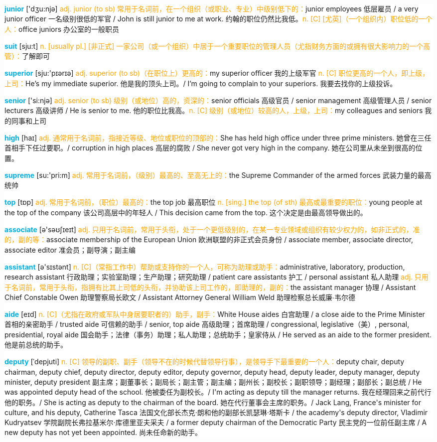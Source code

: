 <font color="sky blue">**junior**</font> ['dӡu:njə] 
<font color="orange">adj. junior (to sb) 常用于名词前，在一个组织（或职业、专业）中级别低下的：</font>junior employees 低层雇员 / a very junior officer 一名级别很低的军官 / John is still junior to me at work. 约翰的职位仍然比我低。<font color="orange">n. [C] [尤英]（一个组织内）职位低的一个人：</font>office juniors 办公室的一般职员

<font color="sky blue">**suit**</font> [sju:t] 
<font color="orange">n. [usually pl.] [非正式] 一家公司（或一个组织）中居于一个重要职位的管理人员（尤指财务方面的或拥有很大影响力的一个高管）：</font>了解即可

<font color="sky blue">**superior**</font> [sju:'pɪərɪə] 
<font color="orange">adj. superior (to sb)（在职位上）更高的：</font>my superior officer 我的上级军官 <font color="orange">n. [C] 职位更高的一个人，即上级，上司：</font>He’s my immediate superior. 他是我的顶头上司。/ I’m going to complain to your superiors. 我要去找你的上级投诉。

<font color="sky blue">**senior**</font> ['si:njə] 
<font color="orange">adj. senior (to sb) 级别（或地位）高的，资深的：</font>senior officials 高级官员 / senior management 高级管理人员 / senior lecturers 高级讲师 / He is senior to me. 他的职位比我高。<font color="orange">n. [C] 级别（或地位）较高的人，上级，上司：</font>my colleagues and seniors 我的同事和上司

<font color="sky blue">**high**</font> [haɪ] 
<font color="orange">adj. 通常用于名词前，指接近等级、地位或职位的顶部的：</font>She has held high office under three prime ministers. 她曾在三任首相手下任过要职。/ corruption in high places 高层的腐败 / She never got very high in the company. 她在公司里从未坐到很高的位置。

<font color="sky blue">**supreme**</font> [su:'pri:m] 
<font color="orange">adj. 常用于名词前，（级别）最高的、至高无上的：</font>the Supreme Commander of the armed forces 武装力量的最高统帅

<font color="sky blue">**top**</font> [tɒp] 
<font color="orange">adj. 常用于名词前，（职位）最高的：</font>the top job 最高职位 <font color="orange">n. [sing.] the top (of sth) 最高或最重要的职位：</font>young people at the top of the company 该公司高层中的年轻人 / This decision came from the top. 这个决定是由最高领导做出的。

<font color="sky blue">**associate**</font> [ə'səʊʃɪeɪt] 
<font color="orange">adj. 只用于名词前，常用于头衔，处于一个更低级别的，在某一专业领域或组织有较少权力的，如非正式的，准的，副的等：</font>associate membership of the European Union 欧洲联盟的非正式会员身份 / associate member, associate director, associate editor 准会员；副导演；副主编

<font color="sky blue">**assistant**</font> [ə'sɪstənt] 
<font color="orange">n. [C]（常指工作中）帮助或支持你的一个人，可称为助理或助手：</font>administrative, laboratory, production, research assistant 行政助理；实验室助理；生产助理；研究助理 / patient care assistants 护工 / personal assistant 私人助理 <font color="orange">adj. 只用于名词前，常用于头衔，指拥有比其上司低的头衔，并协助该上司工作的，即助理的，副的：</font>the assistant manager 协理 / Assistant Chief Constable Owen 助理警察局长欧文 / Assistant Attorney General William Weld 助理检察总长威廉∙韦尔德
           
<font color="sky blue">**aide**</font> [eɪd]
<font color="orange">n. [C]（尤指在政府或军队中身居要职者的）助手，副手：</font>White House aides 白宫助理 / a close aide to the Prime Minister 首相的亲密助手 / trusted aide 可信赖的助手 / senior, top aide 高级助理；首席助理 / congressional, legislative（美）, personal, presidential, royal aide 国会助手；法律（事务）助理；私人助理；总统助手；皇家侍从 / He served as an aide to the former president. 他是前总统的助手。
           
<font color="sky blue">**deputy**</font> [ˈdepjuti]
<font color="orange">n. [C] 领导的副职、副手（领导不在的时候代替领导行事），是领导手下最重要的一个人：</font>deputy chair, deputy chairman, deputy chief, deputy director, deputy editor, deputy governor, deputy head, deputy leader, deputy manager, deputy minister, deputy president 副主席；副董事长；副局长；副主管；副主编；副州长；副校长；副职领导；副经理；副部长；副总统 / He was appointed deputy head of the school. 他被委任为副校长。/ I'm acting as deputy till the manager returns. 我在经理回来之前代行他的职务。/ She is acting as deputy to the chairman of the board. 她在代行董事会主席的职务。/ Jack Lang, France's minister for culture, and his deputy, Catherine Tasca 法国文化部长杰克·朗和他的副部长凯瑟琳·塔斯卡 / the academy's deputy director, Vladimir Kudryatsev 学院副院长弗拉基米尔·库德里亚夫采夫 / a former deputy chairman of the Democratic Party 民主党的一位前任副主席 / A new deputy has not yet been appointed. 尚未任命新的助手。
           